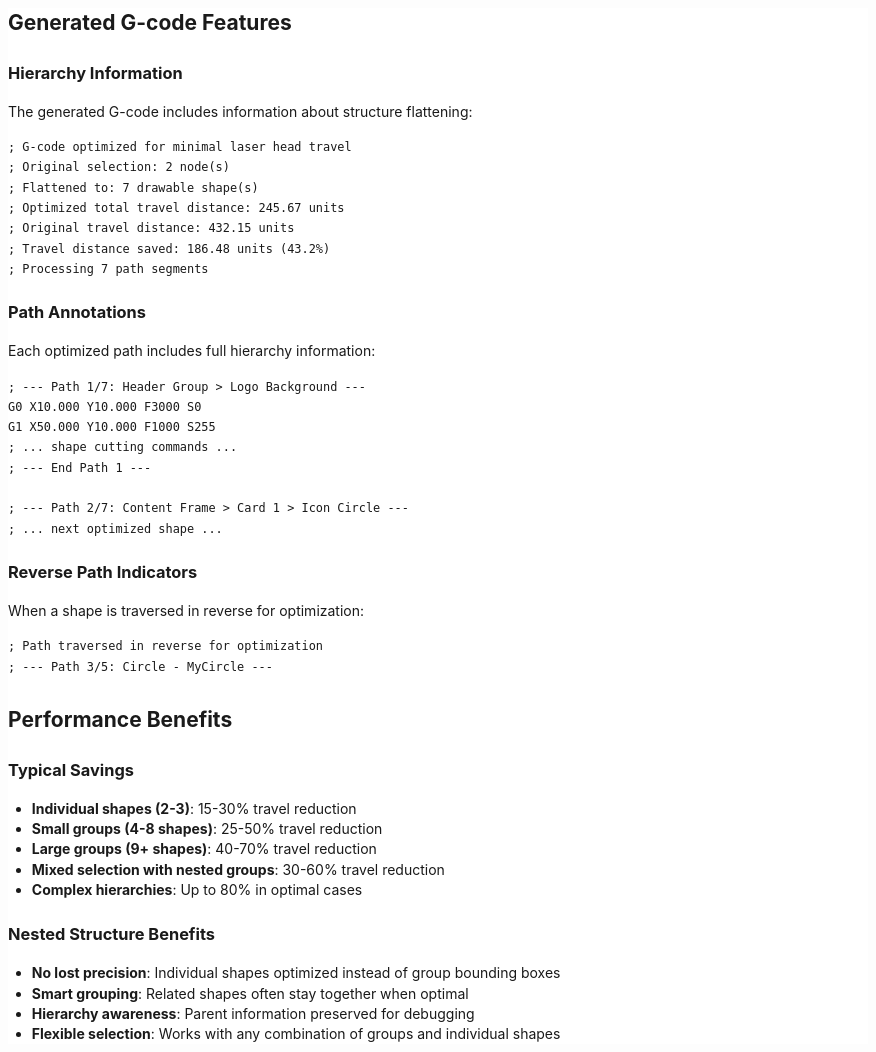 ## Generated G-code Features

### Hierarchy Information
The generated G-code includes information about structure flattening:

```gcode
; G-code optimized for minimal laser head travel
; Original selection: 2 node(s)
; Flattened to: 7 drawable shape(s)
; Optimized total travel distance: 245.67 units
; Original travel distance: 432.15 units
; Travel distance saved: 186.48 units (43.2%)
; Processing 7 path segments
```

### Path Annotations
Each optimized path includes full hierarchy information:

```gcode
; --- Path 1/7: Header Group > Logo Background ---
G0 X10.000 Y10.000 F3000 S0
G1 X50.000 Y10.000 F1000 S255
; ... shape cutting commands ...
; --- End Path 1 ---

; --- Path 2/7: Content Frame > Card 1 > Icon Circle ---
; ... next optimized shape ...
```

### Reverse Path Indicators
When a shape is traversed in reverse for optimization:

```gcode
; Path traversed in reverse for optimization
; --- Path 3/5: Circle - MyCircle ---
```

## Performance Benefits

### Typical Savings
- **Individual shapes (2-3)**: 15-30% travel reduction
- **Small groups (4-8 shapes)**: 25-50% travel reduction
- **Large groups (9+ shapes)**: 40-70% travel reduction
- **Mixed selection with nested groups**: 30-60% travel reduction
- **Complex hierarchies**: Up to 80% in optimal cases

### Nested Structure Benefits
- **No lost precision**: Individual shapes optimized instead of group bounding boxes
- **Smart grouping**: Related shapes often stay together when optimal
- **Hierarchy awareness**: Parent information preserved for debugging
- **Flexible selection**: Works with any combination of groups and individual shapes
